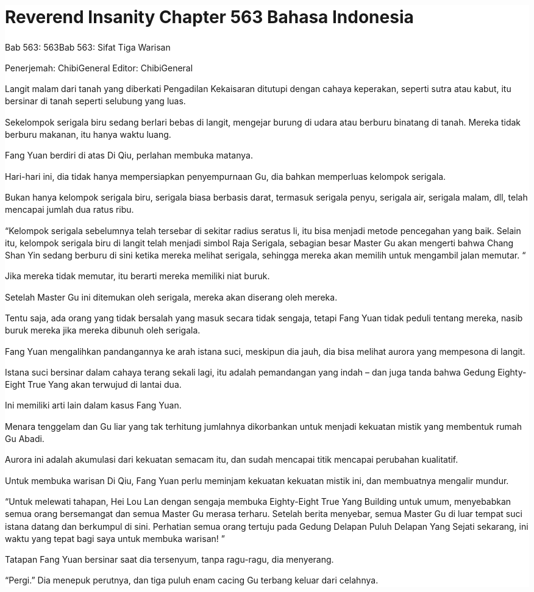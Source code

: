 # Reverend Insanity Chapter 563 Bahasa Indonesia

Bab 563: 563Bab 563: Sifat Tiga Warisan

Penerjemah: ChibiGeneral Editor: ChibiGeneral

Langit malam dari tanah yang diberkati Pengadilan Kekaisaran ditutupi dengan cahaya keperakan, seperti sutra atau kabut, itu bersinar di tanah seperti selubung yang luas.

Sekelompok serigala biru sedang berlari bebas di langit, mengejar burung di udara atau berburu binatang di tanah. Mereka tidak berburu makanan, itu hanya waktu luang.

Fang Yuan berdiri di atas Di Qiu, perlahan membuka matanya.

Hari-hari ini, dia tidak hanya mempersiapkan penyempurnaan Gu, dia bahkan memperluas kelompok serigala.

Bukan hanya kelompok serigala biru, serigala biasa berbasis darat, termasuk serigala penyu, serigala air, serigala malam, dll, telah mencapai jumlah dua ratus ribu.

“Kelompok serigala sebelumnya telah tersebar di sekitar radius seratus li, itu bisa menjadi metode pencegahan yang baik. Selain itu, kelompok serigala biru di langit telah menjadi simbol Raja Serigala, sebagian besar Master Gu akan mengerti bahwa Chang Shan Yin sedang berburu di sini ketika mereka melihat serigala, sehingga mereka akan memilih untuk mengambil jalan memutar. “

Jika mereka tidak memutar, itu berarti mereka memiliki niat buruk.

Setelah Master Gu ini ditemukan oleh serigala, mereka akan diserang oleh mereka.

Tentu saja, ada orang yang tidak bersalah yang masuk secara tidak sengaja, tetapi Fang Yuan tidak peduli tentang mereka, nasib buruk mereka jika mereka dibunuh oleh serigala.

Fang Yuan mengalihkan pandangannya ke arah istana suci, meskipun dia jauh, dia bisa melihat aurora yang mempesona di langit.

Istana suci bersinar dalam cahaya terang sekali lagi, itu adalah pemandangan yang indah – dan juga tanda bahwa Gedung Eighty-Eight True Yang akan terwujud di lantai dua.

Ini memiliki arti lain dalam kasus Fang Yuan.

Menara tenggelam dan Gu liar yang tak terhitung jumlahnya dikorbankan untuk menjadi kekuatan mistik yang membentuk rumah Gu Abadi.

Aurora ini adalah akumulasi dari kekuatan semacam itu, dan sudah mencapai titik mencapai perubahan kualitatif.

Untuk membuka warisan Di Qiu, Fang Yuan perlu meminjam kekuatan kekuatan mistik ini, dan membuatnya mengalir mundur.

“Untuk melewati tahapan, Hei Lou Lan dengan sengaja membuka Eighty-Eight True Yang Building untuk umum, menyebabkan semua orang bersemangat dan semua Master Gu merasa terharu. Setelah berita menyebar, semua Master Gu di luar tempat suci istana datang dan berkumpul di sini. Perhatian semua orang tertuju pada Gedung Delapan Puluh Delapan Yang Sejati sekarang, ini waktu yang tepat bagi saya untuk membuka warisan! ”

Tatapan Fang Yuan bersinar saat dia tersenyum, tanpa ragu-ragu, dia menyerang.

“Pergi.” Dia menepuk perutnya, dan tiga puluh enam cacing Gu terbang keluar dari celahnya.
